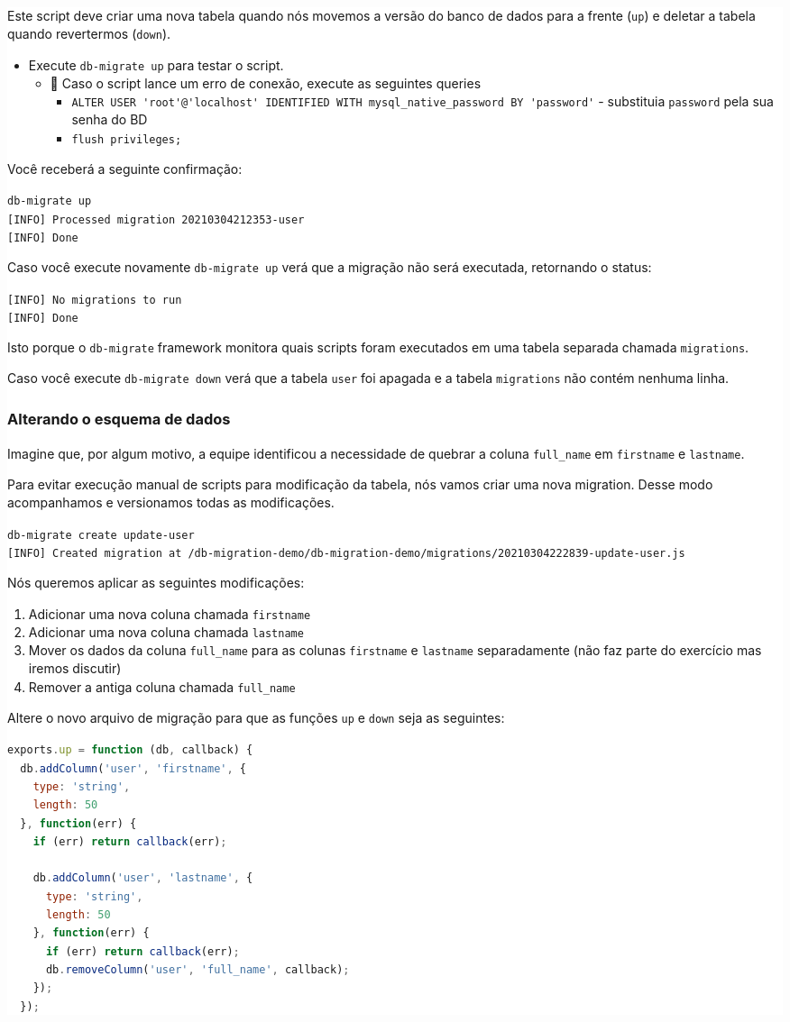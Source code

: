 Este script deve criar uma nova tabela quando nós movemos a versão do banco de dados para a frente (`up`) e deletar a tabela quando revertermos (`down`).

- Execute `db-migrate up` para testar o script.
  - 🚨 Caso o script lance um erro de conexão, execute as seguintes queries
    - `ALTER USER 'root'@'localhost' IDENTIFIED WITH mysql_native_password BY 'password'` - substituia `password` pela sua senha do BD
    - `flush privileges;`

Você receberá a seguinte confirmação:

```bash
db-migrate up
[INFO] Processed migration 20210304212353-user
[INFO] Done
```

Caso você execute novamente `db-migrate up` verá que a migração não será executada, retornando o status:

```bash
[INFO] No migrations to run
[INFO] Done
```

Isto porque o `db-migrate` framework monitora quais scripts foram executados em uma tabela separada chamada `migrations`.

Caso você execute `db-migrate down` verá que a tabela `user` foi apagada e a tabela `migrations` não contém nenhuma linha.

### Alterando o esquema de dados

Imagine que, por algum motivo, a equipe identificou a necessidade de quebrar a coluna `full_name` em `firstname` e `lastname`.

Para evitar execução manual de scripts para modificação da tabela, nós vamos criar uma nova migration. Desse modo acompanhamos e versionamos todas as modificações.

```bash
db-migrate create update-user
[INFO] Created migration at /db-migration-demo/db-migration-demo/migrations/20210304222839-update-user.js
```

Nós queremos aplicar as seguintes modificações:

1. Adicionar uma nova coluna chamada `firstname`
2. Adicionar uma nova coluna chamada `lastname`
3. Mover os dados da coluna `full_name` para as colunas `firstname` e `lastname` separadamente (não faz parte do exercício mas iremos discutir)
4. Remover a antiga coluna chamada `full_name`

Altere o novo arquivo de migração para que as funções `up` e `down` seja as seguintes:

```javascript
exports.up = function (db, callback) {
  db.addColumn('user', 'firstname', {
    type: 'string',
    length: 50
  }, function(err) {
    if (err) return callback(err);
    
    db.addColumn('user', 'lastname', {
      type: 'string',
      length: 50
    }, function(err) {
      if (err) return callback(err);
      db.removeColumn('user', 'full_name', callback);
    });
  });
```